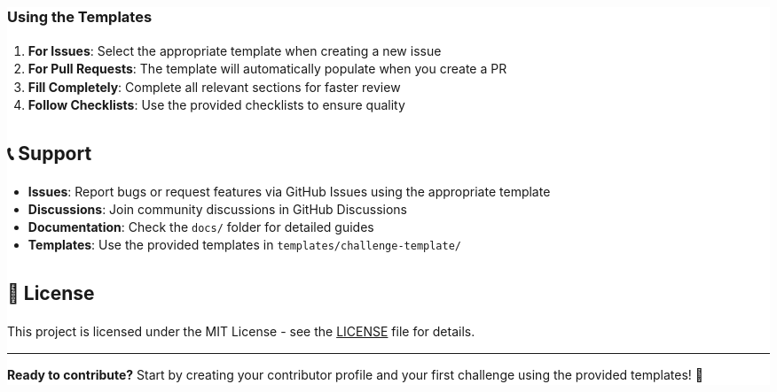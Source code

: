 ### Using the Templates

1. **For Issues**: Select the appropriate template when creating a new issue
2. **For Pull Requests**: The template will automatically populate when you create a PR
3. **Fill Completely**: Complete all relevant sections for faster review
4. **Follow Checklists**: Use the provided checklists to ensure quality

## 📞 Support

- **Issues**: Report bugs or request features via GitHub Issues using the appropriate template
- **Discussions**: Join community discussions in GitHub Discussions
- **Documentation**: Check the `docs/` folder for detailed guides
- **Templates**: Use the provided templates in `templates/challenge-template/`

## 📄 License

This project is licensed under the MIT License - see the [LICENSE](LICENSE) file for details.

---

**Ready to contribute?** Start by creating your contributor profile and your first challenge using the provided templates! 🚀
